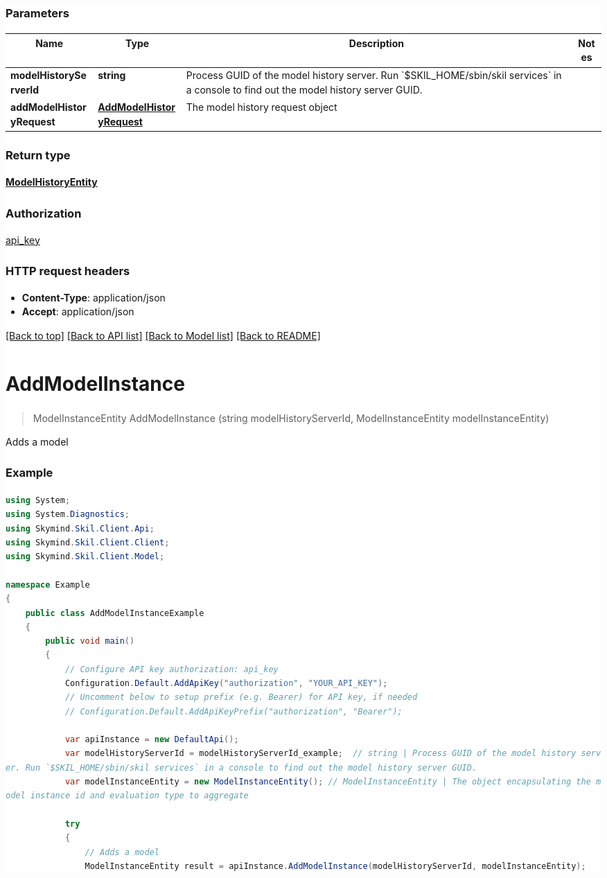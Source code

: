
### Parameters

Name | Type | Description  | Notes
------------- | ------------- | ------------- | -------------
 **modelHistoryServerId** | **string**| Process GUID of the model history server. Run &#x60;$SKIL_HOME/sbin/skil services&#x60; in a console to find out the model history server GUID. | 
 **addModelHistoryRequest** | [**AddModelHistoryRequest**](AddModelHistoryRequest.md)| The model history request object | 

### Return type

[**ModelHistoryEntity**](ModelHistoryEntity.md)

### Authorization

[api_key](../README.md#api_key)

### HTTP request headers

 - **Content-Type**: application/json
 - **Accept**: application/json

[[Back to top]](#) [[Back to API list]](../README.md#documentation-for-api-endpoints) [[Back to Model list]](../README.md#documentation-for-models) [[Back to README]](../README.md)

<a name="addmodelinstance"></a>
# **AddModelInstance**
> ModelInstanceEntity AddModelInstance (string modelHistoryServerId, ModelInstanceEntity modelInstanceEntity)

Adds a model

### Example
```csharp
using System;
using System.Diagnostics;
using Skymind.Skil.Client.Api;
using Skymind.Skil.Client.Client;
using Skymind.Skil.Client.Model;

namespace Example
{
    public class AddModelInstanceExample
    {
        public void main()
        {
            // Configure API key authorization: api_key
            Configuration.Default.AddApiKey("authorization", "YOUR_API_KEY");
            // Uncomment below to setup prefix (e.g. Bearer) for API key, if needed
            // Configuration.Default.AddApiKeyPrefix("authorization", "Bearer");

            var apiInstance = new DefaultApi();
            var modelHistoryServerId = modelHistoryServerId_example;  // string | Process GUID of the model history server. Run `$SKIL_HOME/sbin/skil services` in a console to find out the model history server GUID.
            var modelInstanceEntity = new ModelInstanceEntity(); // ModelInstanceEntity | The object encapsulating the model instance id and evaluation type to aggregate

            try
            {
                // Adds a model
                ModelInstanceEntity result = apiInstance.AddModelInstance(modelHistoryServerId, modelInstanceEntity);
```
